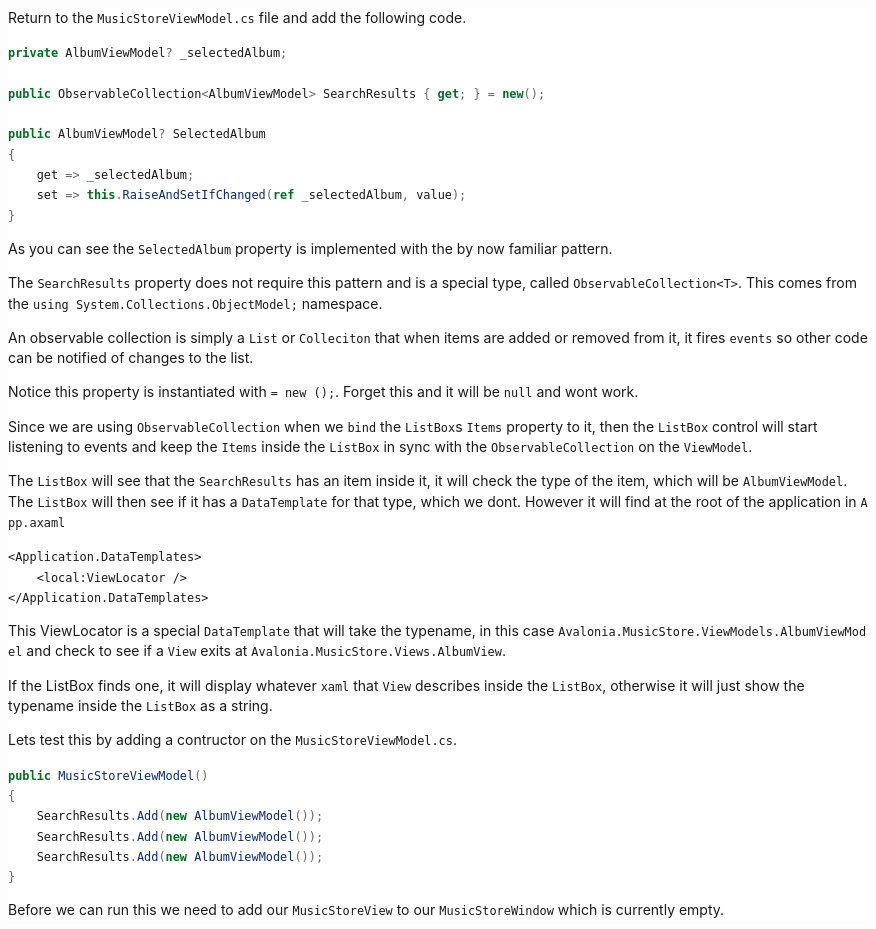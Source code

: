 Return to the `MusicStoreViewModel.cs` file and add the following code.

```csharp
private AlbumViewModel? _selectedAlbum;

public ObservableCollection<AlbumViewModel> SearchResults { get; } = new();
        
public AlbumViewModel? SelectedAlbum
{
    get => _selectedAlbum;
    set => this.RaiseAndSetIfChanged(ref _selectedAlbum, value);
}    
```

As you can see the `SelectedAlbum` property is implemented with the by now familiar pattern.

The `SearchResults` property does not require this pattern and is a special type, called `ObservableCollection<T>`. This comes from the `using System.Collections.ObjectModel;` namespace.

An observable collection is simply a `List` or `Colleciton` that when items are added or removed from it, it fires `events` so other code can be notified of changes to the list.

Notice this property is instantiated with `= new ();`. Forget this and it will be `null` and wont work.

Since we are using `ObservableCollection` when we `bind` the `ListBox`s `Items` property to it, then the `ListBox` control will start listening to events and keep the `Items` inside the `ListBox` in sync with the `ObservableCollection` on the `ViewModel`.

The `ListBox` will see that the `SearchResults` has an item inside it, it will check the type of the item, which will be `AlbumViewModel`. The `ListBox` will then see if it has a `DataTemplate` for that type, which we dont. However it will find at the root of the application in `App.axaml`

```markup
<Application.DataTemplates>
    <local:ViewLocator />
</Application.DataTemplates>
```

This ViewLocator is a special `DataTemplate` that will take the typename, in this case `Avalonia.MusicStore.ViewModels.AlbumViewModel` and check to see if a `View` exits at `Avalonia.MusicStore.Views.AlbumView`.

If the ListBox finds one, it will display whatever `xaml` that `View` describes inside the `ListBox`, otherwise it will just show the typename inside the `ListBox` as a string.

Lets test this by adding a contructor on the `MusicStoreViewModel.cs`.

```csharp
public MusicStoreViewModel()
{
    SearchResults.Add(new AlbumViewModel());
    SearchResults.Add(new AlbumViewModel());
    SearchResults.Add(new AlbumViewModel());
}
```

Before we can run this we need to add our `MusicStoreView` to our `MusicStoreWindow` which is currently empty.
